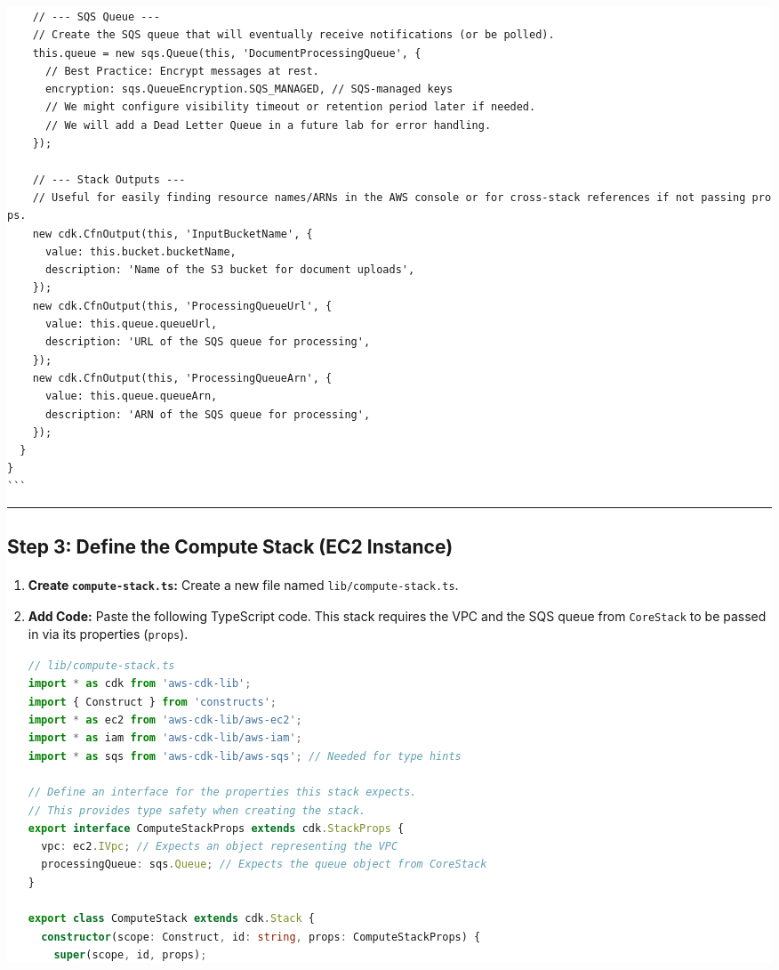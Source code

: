         // --- SQS Queue ---
        // Create the SQS queue that will eventually receive notifications (or be polled).
        this.queue = new sqs.Queue(this, 'DocumentProcessingQueue', {
          // Best Practice: Encrypt messages at rest.
          encryption: sqs.QueueEncryption.SQS_MANAGED, // SQS-managed keys
          // We might configure visibility timeout or retention period later if needed.
          // We will add a Dead Letter Queue in a future lab for error handling.
        });

        // --- Stack Outputs ---
        // Useful for easily finding resource names/ARNs in the AWS console or for cross-stack references if not passing props.
        new cdk.CfnOutput(this, 'InputBucketName', {
          value: this.bucket.bucketName,
          description: 'Name of the S3 bucket for document uploads',
        });
        new cdk.CfnOutput(this, 'ProcessingQueueUrl', {
          value: this.queue.queueUrl,
          description: 'URL of the SQS queue for processing',
        });
        new cdk.CfnOutput(this, 'ProcessingQueueArn', {
          value: this.queue.queueArn,
          description: 'ARN of the SQS queue for processing',
        });
      }
    }
    ```

---

## Step 3: Define the Compute Stack (EC2 Instance)

1.  **Create `compute-stack.ts`:** Create a new file named `lib/compute-stack.ts`.

2.  **Add Code:** Paste the following TypeScript code. This stack requires the VPC and the SQS queue from `CoreStack` to be passed in via its properties (`props`).

    ```typescript
    // lib/compute-stack.ts
    import * as cdk from 'aws-cdk-lib';
    import { Construct } from 'constructs';
    import * as ec2 from 'aws-cdk-lib/aws-ec2';
    import * as iam from 'aws-cdk-lib/aws-iam';
    import * as sqs from 'aws-cdk-lib/aws-sqs'; // Needed for type hints

    // Define an interface for the properties this stack expects.
    // This provides type safety when creating the stack.
    export interface ComputeStackProps extends cdk.StackProps {
      vpc: ec2.IVpc; // Expects an object representing the VPC
      processingQueue: sqs.Queue; // Expects the queue object from CoreStack
    }

    export class ComputeStack extends cdk.Stack {
      constructor(scope: Construct, id: string, props: ComputeStackProps) {
        super(scope, id, props);
